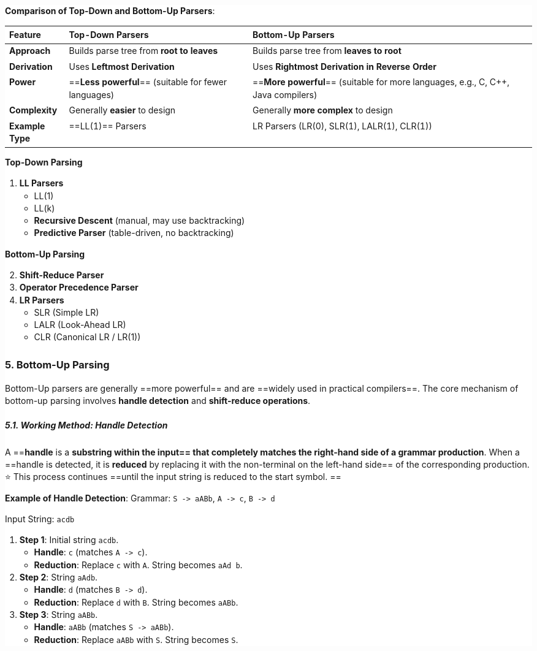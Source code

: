 **Comparison of Top-Down and Bottom-Up Parsers**:

| Feature          | Top-Down Parsers                                     | Bottom-Up Parsers                                                                 |
| :--------------- | :--------------------------------------------------- | :-------------------------------------------------------------------------------- |
| **Approach**     | Builds parse tree from **root to leaves**            | Builds parse tree from **leaves to root**                                         |
| **Derivation**   | Uses **Leftmost Derivation**                         | Uses **Rightmost Derivation in Reverse Order**                                    |
| **Power**        | ==**Less powerful**== (suitable for fewer languages) | ==**More powerful**== (suitable for more languages, e.g., C, C++, Java compilers) |
| **Complexity**   | Generally **easier** to design                       | Generally **more complex** to design                                              |
| **Example Type** | ==LL(1)== Parsers                                    | LR Parsers (LR(0), SLR(1), LALR(1), CLR(1))                                       |



**Top-Down Parsing**

1. **LL Parsers**
    - LL(1)
    - LL(k)
    - **Recursive Descent** (manual, may use backtracking)
    - **Predictive Parser** (table-driven, no backtracking)
        
**Bottom-Up Parsing**

2. **Shift-Reduce Parser**
3. **Operator Precedence Parser**
4. **LR Parsers**
    - SLR (Simple LR)
    - LALR (Look-Ahead LR)
    - CLR (Canonical LR / LR(1))

### **5. Bottom-Up Parsing**

Bottom-Up parsers are generally ==more powerful== and are ==widely used in practical compilers==. The core mechanism of bottom-up parsing involves **handle detection** and **shift-reduce operations**.

##### 5.1. Working Method: Handle Detection

A ==**handle** is a **substring within the input== that completely matches the right-hand side of a grammar production**. When a ==handle is detected, it is **reduced** by replacing it with the non-terminal on the left-hand side== of the corresponding production. ⭐
This process continues ==until the input string is reduced to the start symbol. ==

**Example of Handle Detection**: Grammar: `S -> aABb`,  `A -> c`,  `B -> d`

Input String: `acdb`

1. **Step 1**: Initial string `acdb`.
    - **Handle**: `c` (matches `A -> c`).
    - **Reduction**: Replace `c` with `A`. String becomes `aAd b`.
2. **Step 2**: String `aAdb`.
    - **Handle**: `d` (matches `B -> d`).
    - **Reduction**: Replace `d` with `B`. String becomes `aABb`.
3. **Step 3**: String `aABb`.
    - **Handle**: `aABb` (matches `S -> aABb`).
    - **Reduction**: Replace `aABb` with `S`. String becomes `S`.
